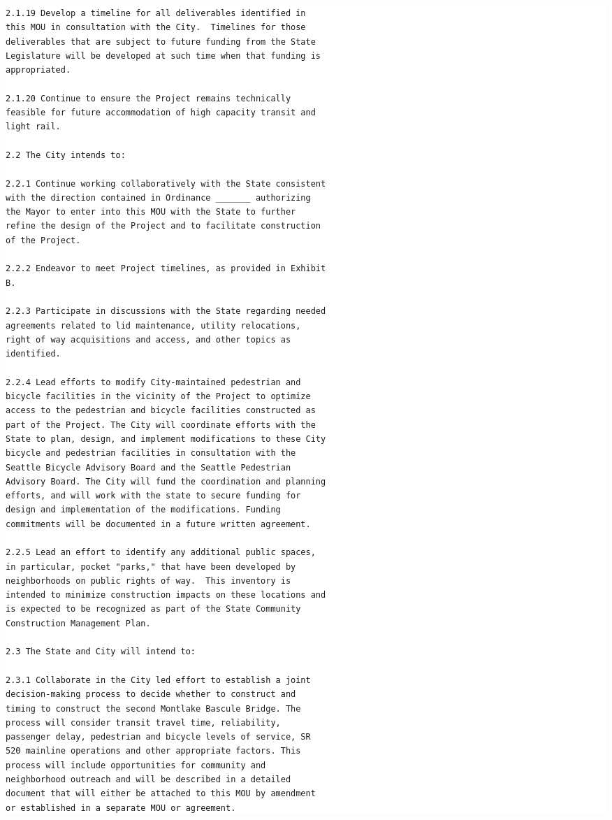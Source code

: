     2.1.19 Develop a timeline for all deliverables identified in  
    this MOU in consultation with the City.  Timelines for those  
    deliverables that are subject to future funding from the State  
    Legislature will be developed at such time when that funding is  
    appropriated.  
  
    2.1.20 Continue to ensure the Project remains technically  
    feasible for future accommodation of high capacity transit and  
    light rail.  
  
    2.2 The City intends to:  
  
    2.2.1 Continue working collaboratively with the State consistent  
    with the direction contained in Ordinance _______ authorizing  
    the Mayor to enter into this MOU with the State to further  
    refine the design of the Project and to facilitate construction  
    of the Project.  
  
    2.2.2 Endeavor to meet Project timelines, as provided in Exhibit  
    B.  
  
    2.2.3 Participate in discussions with the State regarding needed  
    agreements related to lid maintenance, utility relocations,  
    right of way acquisitions and access, and other topics as  
    identified.  
  
    2.2.4 Lead efforts to modify City-maintained pedestrian and  
    bicycle facilities in the vicinity of the Project to optimize  
    access to the pedestrian and bicycle facilities constructed as  
    part of the Project. The City will coordinate efforts with the  
    State to plan, design, and implement modifications to these City  
    bicycle and pedestrian facilities in consultation with the  
    Seattle Bicycle Advisory Board and the Seattle Pedestrian  
    Advisory Board. The City will fund the coordination and planning  
    efforts, and will work with the state to secure funding for  
    design and implementation of the modifications. Funding  
    commitments will be documented in a future written agreement.  
  
    2.2.5 Lead an effort to identify any additional public spaces,  
    in particular, pocket "parks," that have been developed by  
    neighborhoods on public rights of way.  This inventory is  
    intended to minimize construction impacts on these locations and  
    is expected to be recognized as part of the State Community  
    Construction Management Plan.  
  
    2.3 The State and City will intend to:  
  
    2.3.1 Collaborate in the City led effort to establish a joint  
    decision-making process to decide whether to construct and  
    timing to construct the second Montlake Bascule Bridge. The  
    process will consider transit travel time, reliability,  
    passenger delay, pedestrian and bicycle levels of service, SR  
    520 mainline operations and other appropriate factors. This  
    process will include opportunities for community and  
    neighborhood outreach and will be described in a detailed  
    document that will either be attached to this MOU by amendment  
    or established in a separate MOU or agreement.  
  